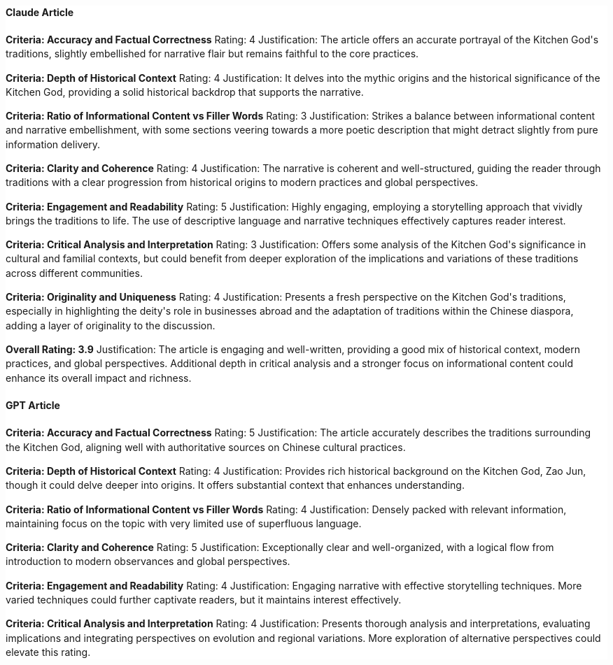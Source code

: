 #### Claude Article

**Criteria: Accuracy and Factual Correctness** Rating: 4 Justification: The article offers an accurate portrayal of the Kitchen God's traditions, slightly embellished for narrative flair but remains faithful to the core practices.

**Criteria: Depth of Historical Context** Rating: 4 Justification: It delves into the mythic origins and the historical significance of the Kitchen God, providing a solid historical backdrop that supports the narrative.

**Criteria: Ratio of Informational Content vs Filler Words** Rating: 3 Justification: Strikes a balance between informational content and narrative embellishment, with some sections veering towards a more poetic description that might detract slightly from pure information delivery.

**Criteria: Clarity and Coherence** Rating: 4 Justification: The narrative is coherent and well-structured, guiding the reader through traditions with a clear progression from historical origins to modern practices and global perspectives.

**Criteria: Engagement and Readability** Rating: 5 Justification: Highly engaging, employing a storytelling approach that vividly brings the traditions to life. The use of descriptive language and narrative techniques effectively captures reader interest.

**Criteria: Critical Analysis and Interpretation** Rating: 3 Justification: Offers some analysis of the Kitchen God's significance in cultural and familial contexts, but could benefit from deeper exploration of the implications and variations of these traditions across different communities.

**Criteria: Originality and Uniqueness** Rating: 4 Justification: Presents a fresh perspective on the Kitchen God's traditions, especially in highlighting the deity's role in businesses abroad and the adaptation of traditions within the Chinese diaspora, adding a layer of originality to the discussion.

**Overall Rating: 3.9** Justification: The article is engaging and well-written, providing a good mix of historical context, modern practices, and global perspectives. Additional depth in critical analysis and a stronger focus on informational content could enhance its overall impact and richness.

#### GPT Article

**Criteria: Accuracy and Factual Correctness** Rating: 5 Justification: The article accurately describes the traditions surrounding the Kitchen God, aligning well with authoritative sources on Chinese cultural practices.

**Criteria: Depth of Historical Context** Rating: 4 Justification: Provides rich historical background on the Kitchen God, Zao Jun, though it could delve deeper into origins. It offers substantial context that enhances understanding.

**Criteria: Ratio of Informational Content vs Filler Words** Rating: 4 Justification: Densely packed with relevant information, maintaining focus on the topic with very limited use of superfluous language.

**Criteria: Clarity and Coherence** Rating: 5 Justification: Exceptionally clear and well-organized, with a logical flow from introduction to modern observances and global perspectives.

**Criteria: Engagement and Readability** Rating: 4 Justification: Engaging narrative with effective storytelling techniques. More varied techniques could further captivate readers, but it maintains interest effectively.

**Criteria: Critical Analysis and Interpretation** Rating: 4 Justification: Presents thorough analysis and interpretations, evaluating implications and integrating perspectives on evolution and regional variations. More exploration of alternative perspectives could elevate this rating.
